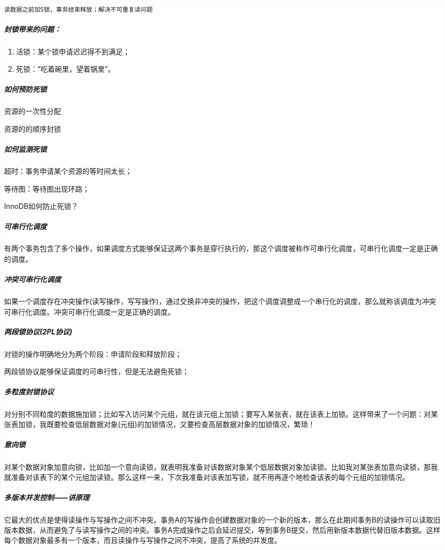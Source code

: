     读数据之前加S锁，事务结束释放；解决不可重复读问题

   

##### 封锁带来的问题：

1. 活锁：某个锁申请迟迟得不到满足；

2. 死锁：“吃着碗里，望着锅里”。

   

##### 如何预防死锁

资源的一次性分配

资源的的顺序封锁



##### 如何监测死锁

超时：事务申请某个资源的等时间太长；

等待图：等待图出现环路；

InnoDB如何防止死锁？



##### 可串行化调度

有两个事务包含了多个操作，如果调度方式能够保证这两个事务是穿行执行的，那这个调度被称作可串行化调度，可串行化调度一定是正确的调度。



##### 冲突可串行化调度

如果一个调度存在冲突操作(读写操作，写写操作)，通过交换非冲突的操作，把这个调度调整成一个串行化的调度，那么就称该调度为冲突可串行化调度。冲突可串行化调度一定是正确的调度。



##### 两段锁协议(2PL协议)

对锁的操作明确地分为两个阶段：申请阶段和释放阶段；

两段锁协议能够保证调度的可串行性，但是无法避免死锁；



##### 多粒度封锁协议

对分别不同粒度的数据施加锁；比如写入访问某个元组，就在该元组上加锁；要写入某张表，就在该表上加锁。这样带来了一个问题：对某张表加锁，我既要检查低层数据对象(元组)的加锁情况，又要检查高层数据对象的加锁情况，繁琐！



##### 意向锁

对某个数据对象加意向锁，比如加一个意向读锁，就表明我准备对该数据对象某个低层数据对象加读锁。比如我对某张表加意向读锁，那我就准备对该表下的某个元组加读锁。那么这样一来，下次我准备对该表加写锁，就不用再逐个地检查该表的每个元组的加锁情况。



##### 多版本并发控制——讲原理

它最大的优点是使得读操作与写操作之间不冲突。事务A的写操作会创建数据对象的一个新的版本，那么在此期间事务B的读操作可以读取旧版本数据，从而避免了与读写操作之间的冲突。事务A完成操作之后会延迟提交，等到事务B提交，然后用新版本数据代替旧版本数据。这样每个数据对象最多有一个版本，而且读操作与写操作之间不冲突，提高了系统的并发度。
